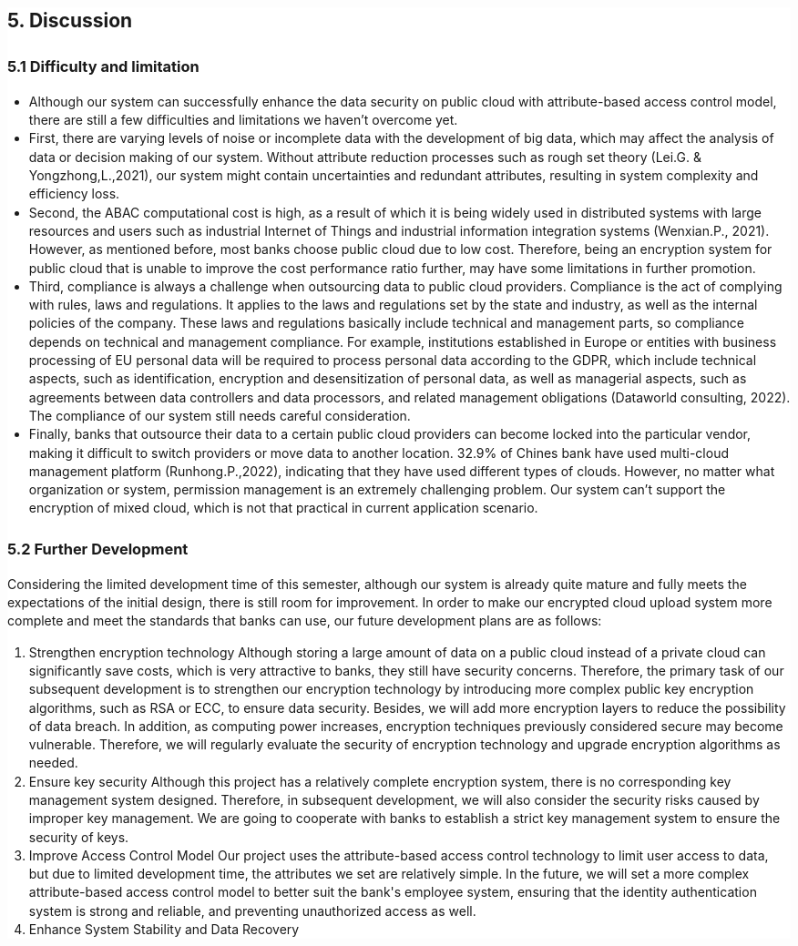 
## 5. Discussion

### 5.1 Difficulty and limitation
- Although our system can successfully enhance the data security on public cloud with attribute-based access control model, there are still a few difficulties and limitations we haven’t overcome yet.
- First, there are varying levels of noise or incomplete data with the development of big data, which may affect the analysis of data or decision making of our system. Without attribute reduction processes such as rough set theory (Lei.G. & Yongzhong,L.,2021), our system might contain uncertainties and redundant attributes, resulting in system complexity and efficiency loss.
- Second, the ABAC computational cost is high, as a result of which it is being widely used in distributed systems with large resources and users such as industrial Internet of Things and industrial information integration systems (Wenxian.P., 2021). However, as mentioned before, most banks choose public cloud due to low cost. Therefore, being an encryption system for public cloud that is unable to improve the cost performance ratio further, may have some limitations in further promotion.
- Third, compliance is always a challenge when outsourcing data to public cloud providers. Compliance is the act of complying with rules, laws and regulations. It applies to the laws and regulations set by the state and industry, as well as the internal policies of the company. These laws and regulations basically include technical and management parts, so compliance depends on technical and management compliance. For example, institutions established in Europe or entities with business processing of EU personal data will be required to process personal data according to the GDPR, which include technical aspects, such as identification, encryption and desensitization of personal data, as well as managerial aspects, such as agreements between data controllers and data processors, and related management obligations (Dataworld consulting, 2022). The compliance of our system still needs careful consideration.
- Finally, banks that outsource their data to a certain public cloud providers can become locked into the particular vendor, making it difficult to switch providers or move data to another location. 32.9% of Chines bank have used multi-cloud management platform (Runhong.P.,2022), indicating that they have used different types of clouds. However, no matter what organization or system, permission management is an extremely challenging problem. Our system can’t support the encryption of mixed cloud, which is not that practical in current application scenario.


### 5.2 Further Development
Considering the limited development time of this semester, although our system is already quite mature and fully meets the expectations of the initial design, there is still room for improvement. In order to make our encrypted cloud upload system more complete and meet the standards that banks can use, our future development plans are as follows:
1.	Strengthen encryption technology
      Although storing a large amount of data on a public cloud instead of a private cloud can significantly save costs, which is very attractive to banks, they still have security concerns. Therefore, the primary task of our subsequent development is to strengthen our encryption technology by introducing more complex public key encryption algorithms, such as RSA or ECC, to ensure data security. Besides, we will add more encryption layers to reduce the possibility of data breach. In addition, as computing power increases, encryption techniques previously considered secure may become vulnerable. Therefore, we will regularly evaluate the security of encryption technology and upgrade encryption algorithms as needed.
2.	Ensure key security
      Although this project has a relatively complete encryption system, there is no corresponding key management system designed. Therefore, in subsequent development, we will also consider the security risks caused by improper key management. We are going to cooperate with banks to establish a strict key management system to ensure the security of keys.
3.	Improve Access Control Model
      Our project uses the attribute-based access control technology to limit user access to data, but due to limited development time, the attributes we set are relatively simple. In the future, we will set a more complex attribute-based access control model to better suit the bank's employee system, ensuring that the identity authentication system is strong and reliable, and preventing unauthorized access as well.
4.	Enhance System Stability and Data Recovery